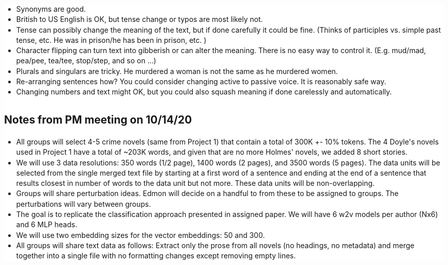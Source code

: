 * Synonyms are good.
* British to US English is OK, but tense change or typos are most likely not.
* Tense can possibly change the meaning of the text, but if done carefully it could be fine.
(Thinks of participles vs. simple past tense, etc. He was in prison/he has been in prison, etc. )
* Character flipping can turn text into gibberish or can alter the meaning. There is no easy way to control it. (E.g. mud/mad, pea/pee, tea/tee, stop/step, and so on ...)
* Plurals and singulars are tricky. He murdered a woman is not the same as he murdered women.
* Re-arranging sentences how? You could consider changing active to passive voice. It is reasonably safe way.
* Changing numbers and text might OK, but you could also squash meaning if done carelessly and automatically.


## Notes from PM meeting on 10/14/20
* All groups will select 4-5 crime novels (same from Project 1) that contain a total of 300K +- 10% tokens. The 4 Doyle's novels used in Project 1 have a total of ~203K words, and given that are no more Holmes' novels, we added 8 short stories.
* We will use 3 data resolutions: 350 words (1/2 page), 1400 words (2 pages), and 3500 words (5 pages). The data units will be selected from the single merged text file by starting at a first word of a sentence and ending at the end of a sentence that results closest in number of words to the data unit but not more. These data units will be non-overlapping.
* Groups will share perturbation ideas. Edmon will decide on a handful to from these to be assigned to groups. The perturbations will vary between groups.
* The goal is to replicate the classification approach presented in assigned paper. We will have 6 w2v models per author (Nx6) and 6 MLP heads.
* We will use two embedding sizes for the vector embeddings: 50 and 300.
* All groups will share text data as follows: Extract only the prose from all novels (no headings, no metadata) and merge together into a single file with no formatting changes except removing empty lines.
